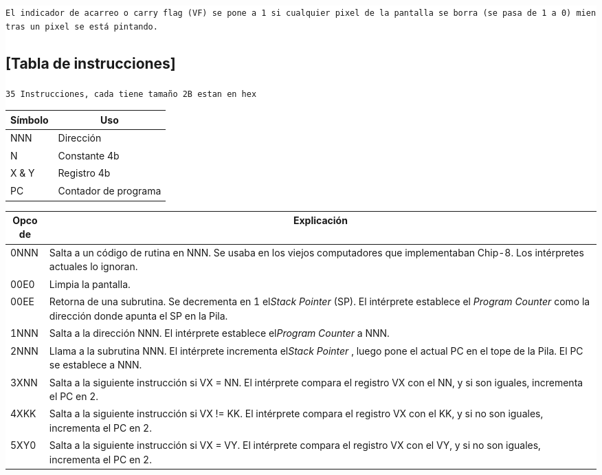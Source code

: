     El indicador de acarreo o carry flag (VF) se pone a 1 si cualquier pixel de la pantalla se borra (se pasa de 1 a 0) mientras un pixel se está pintando.

## [Tabla de instrucciones]

    35 Instrucciones, cada tiene tamaño 2B estan en hex

| Símbolo | Uso                  |
| -------- | -------------------- |
| NNN      | Dirección           |
| N        | Constante 4b         |
| X & Y    | Registro 4b          |
| PC       | Contador de programa |

| Opcode | Explicación                                                                                                                                                                                                                                                                                                                                                                                                                                                                                                    |
| ------ | --------------------------------------------------------------------------------------------------------------------------------------------------------------------------------------------------------------------------------------------------------------------------------------------------------------------------------------------------------------------------------------------------------------------------------------------------------------------------------------------------------------- |
| 0NNN   | Salta a un código de rutina en NNN. Se usaba en los viejos computadores que implementaban Chip-8. Los intérpretes actuales lo ignoran.                                                                                                                                                                                                                                                                                                                                                                        |
| 00E0   | Limpia la pantalla.                                                                                                                                                                                                                                                                                                                                                                                                                                                                                             |
| 00EE   | Retorna de una subrutina. Se decrementa en 1 el*Stack Pointer* (SP). El intérprete establece el *Program Counter* como la dirección donde apunta el SP en la Pila.                                                                                                                                                                                                                                                                                                                                        |
| 1NNN   | Salta a la dirección NNN. El intérprete establece el*Program Counter* a NNN.                                                                                                                                                                                                                                                                                                                                                                                                                                |
| 2NNN   | Llama a la subrutina NNN. El intérprete incrementa el*Stack Pointer* , luego pone el actual PC en el tope de la Pila. El PC se establece a NNN.                                                                                                                                                                                                                                                                                                                                                              |
| 3XNN   | Salta a la siguiente instrucción si VX = NN. El intérprete compara el registro VX con el NN, y si son iguales, incrementa el PC en 2.                                                                                                                                                                                                                                                                                                                                                                         |
| 4XKK   | Salta a la siguiente instrucción si VX != KK. El intérprete compara el registro VX con el KK, y si no son iguales, incrementa el PC en 2.                                                                                                                                                                                                                                                                                                                                                                     |
| 5XY0   | Salta a la siguiente instrucción si VX = VY. El intérprete compara el registro VX con el VY, y si no son iguales, incrementa el PC en 2.                                                                                                                                                                                                                                                                                                                                                                      |